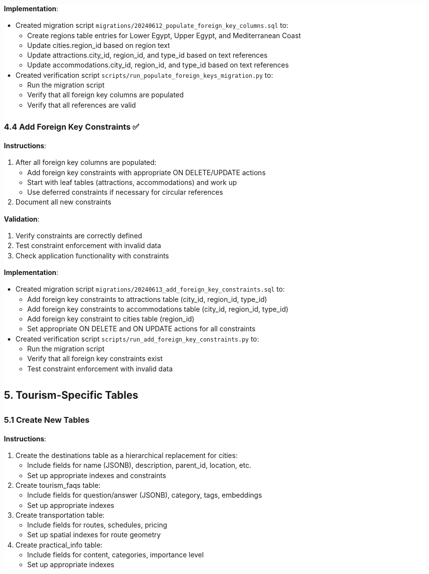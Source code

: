 **Implementation**:

- Created migration script `migrations/20240612_populate_foreign_key_columns.sql` to:
  - Create regions table entries for Lower Egypt, Upper Egypt, and Mediterranean Coast
  - Update cities.region_id based on region text
  - Update attractions.city_id, region_id, and type_id based on text references
  - Update accommodations.city_id, region_id, and type_id based on text references
- Created verification script `scripts/run_populate_foreign_keys_migration.py` to:
  - Run the migration script
  - Verify that all foreign key columns are populated
  - Verify that all references are valid

### 4.4 Add Foreign Key Constraints ✅

**Instructions**:

1. After all foreign key columns are populated:
   - Add foreign key constraints with appropriate ON DELETE/UPDATE actions
   - Start with leaf tables (attractions, accommodations) and work up
   - Use deferred constraints if necessary for circular references
2. Document all new constraints

**Validation**:

1. Verify constraints are correctly defined
2. Test constraint enforcement with invalid data
3. Check application functionality with constraints

**Implementation**:

- Created migration script `migrations/20240613_add_foreign_key_constraints.sql` to:
  - Add foreign key constraints to attractions table (city_id, region_id, type_id)
  - Add foreign key constraints to accommodations table (city_id, region_id, type_id)
  - Add foreign key constraint to cities table (region_id)
  - Set appropriate ON DELETE and ON UPDATE actions for all constraints
- Created verification script `scripts/run_add_foreign_key_constraints.py` to:
  - Run the migration script
  - Verify that all foreign key constraints exist
  - Test constraint enforcement with invalid data

## 5. Tourism-Specific Tables

### 5.1 Create New Tables

**Instructions**:

1. Create the destinations table as a hierarchical replacement for cities:
   - Include fields for name (JSONB), description, parent_id, location, etc.
   - Set up appropriate indexes and constraints
2. Create tourism_faqs table:
   - Include fields for question/answer (JSONB), category, tags, embeddings
   - Set up appropriate indexes
3. Create transportation table:
   - Include fields for routes, schedules, pricing
   - Set up spatial indexes for route geometry
4. Create practical_info table:
   - Include fields for content, categories, importance level
   - Set up appropriate indexes
